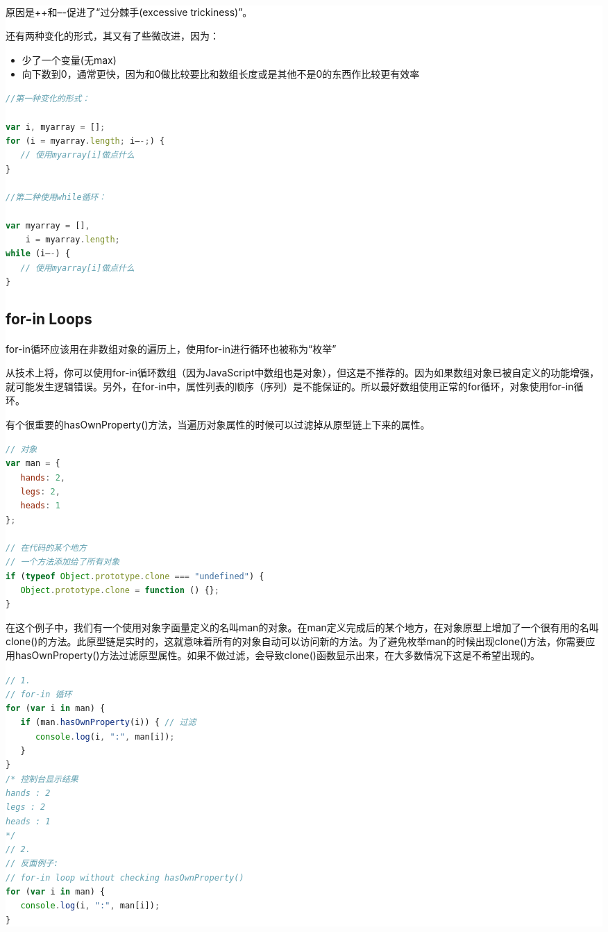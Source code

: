 原因是++和–-促进了“过分棘手(excessive trickiness)”。

还有两种变化的形式，其又有了些微改进，因为：
- 少了一个变量(无max)
- 向下数到0，通常更快，因为和0做比较要比和数组长度或是其他不是0的东西作比较更有效率

```javascript
//第一种变化的形式：

var i, myarray = [];
for (i = myarray.length; i–-;) {
   // 使用myarray[i]做点什么
}

//第二种使用while循环：

var myarray = [],
    i = myarray.length;
while (i–-) {
   // 使用myarray[i]做点什么
}
```

## for-in Loops
for-in循环应该用在非数组对象的遍历上，使用for-in进行循环也被称为“枚举”

从技术上将，你可以使用for-in循环数组（因为JavaScript中数组也是对象），但这是不推荐的。因为如果数组对象已被自定义的功能增强，就可能发生逻辑错误。另外，在for-in中，属性列表的顺序（序列）是不能保证的。所以最好数组使用正常的for循环，对象使用for-in循环。

有个很重要的hasOwnProperty()方法，当遍历对象属性的时候可以过滤掉从原型链上下来的属性。

```javascript
// 对象
var man = {
   hands: 2,
   legs: 2,
   heads: 1
};

// 在代码的某个地方
// 一个方法添加给了所有对象
if (typeof Object.prototype.clone === "undefined") {
   Object.prototype.clone = function () {};
}
```
在这个例子中，我们有一个使用对象字面量定义的名叫man的对象。在man定义完成后的某个地方，在对象原型上增加了一个很有用的名叫 clone()的方法。此原型链是实时的，这就意味着所有的对象自动可以访问新的方法。为了避免枚举man的时候出现clone()方法，你需要应用hasOwnProperty()方法过滤原型属性。如果不做过滤，会导致clone()函数显示出来，在大多数情况下这是不希望出现的。

```javascript
// 1.
// for-in 循环
for (var i in man) {
   if (man.hasOwnProperty(i)) { // 过滤
      console.log(i, ":", man[i]);
   }
}
/* 控制台显示结果
hands : 2
legs : 2
heads : 1
*/
// 2.
// 反面例子:
// for-in loop without checking hasOwnProperty()
for (var i in man) {
   console.log(i, ":", man[i]);
}
```